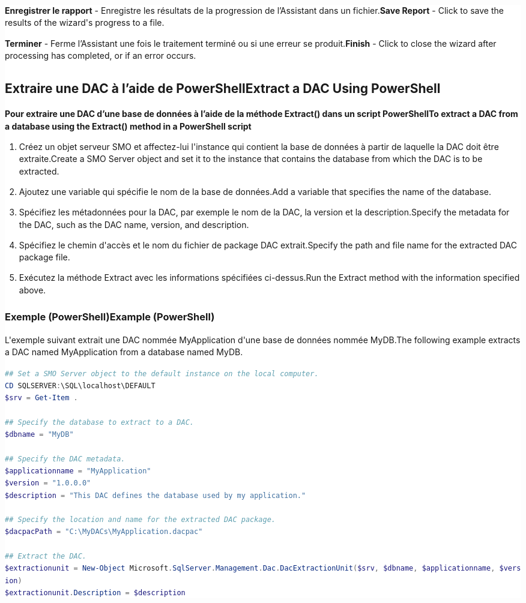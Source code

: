  <span data-ttu-id="b1a20-189">**Enregistrer le rapport** - Enregistre les résultats de la progression de l’Assistant dans un fichier.</span><span class="sxs-lookup"><span data-stu-id="b1a20-189">**Save Report** - Click to save the results of the wizard's progress to a file.</span></span>  
  
 <span data-ttu-id="b1a20-190">**Terminer** - Ferme l’Assistant une fois le traitement terminé ou si une erreur se produit.</span><span class="sxs-lookup"><span data-stu-id="b1a20-190">**Finish** - Click to close the wizard after processing has completed, or if an error occurs.</span></span>  
  
##  <a name="extract-a-dac-using-powershell"></a><a name="ExtractDACPowerShell"></a><span data-ttu-id="b1a20-191">Extraire une DAC à l’aide de PowerShell</span><span class="sxs-lookup"><span data-stu-id="b1a20-191">Extract a DAC Using PowerShell</span></span>  
 <span data-ttu-id="b1a20-192">**Pour extraire une DAC d’une base de données à l’aide de la méthode Extract() dans un script PowerShell**</span><span class="sxs-lookup"><span data-stu-id="b1a20-192">**To extract a DAC from a database using the Extract() method in a PowerShell script**</span></span>  
  
1.  <span data-ttu-id="b1a20-193">Créez un objet serveur SMO et affectez-lui l'instance qui contient la base de données à partir de laquelle la DAC doit être extraite.</span><span class="sxs-lookup"><span data-stu-id="b1a20-193">Create a SMO Server object and set it to the instance that contains the database from which the DAC is to be extracted.</span></span>  
  
2.  <span data-ttu-id="b1a20-194">Ajoutez une variable qui spécifie le nom de la base de données.</span><span class="sxs-lookup"><span data-stu-id="b1a20-194">Add a variable that specifies the name of the database.</span></span>  
  
3.  <span data-ttu-id="b1a20-195">Spécifiez les métadonnées pour la DAC, par exemple le nom de la DAC, la version et la description.</span><span class="sxs-lookup"><span data-stu-id="b1a20-195">Specify the metadata for the DAC, such as the DAC name, version, and description.</span></span>  
  
4.  <span data-ttu-id="b1a20-196">Spécifiez le chemin d'accès et le nom du fichier de package DAC extrait.</span><span class="sxs-lookup"><span data-stu-id="b1a20-196">Specify the path and file name for the extracted DAC package file.</span></span>  
  
5.  <span data-ttu-id="b1a20-197">Exécutez la méthode Extract avec les informations spécifiées ci-dessus.</span><span class="sxs-lookup"><span data-stu-id="b1a20-197">Run the Extract method with the information specified above.</span></span>  
  
### <a name="example-powershell"></a><span data-ttu-id="b1a20-198">Exemple (PowerShell)</span><span class="sxs-lookup"><span data-stu-id="b1a20-198">Example (PowerShell)</span></span>  
 <span data-ttu-id="b1a20-199">L'exemple suivant extrait une DAC nommée MyApplication d'une base de données nommée MyDB.</span><span class="sxs-lookup"><span data-stu-id="b1a20-199">The following example extracts a DAC named MyApplication from a database named MyDB.</span></span>  
  
```powershell
## Set a SMO Server object to the default instance on the local computer.  
CD SQLSERVER:\SQL\localhost\DEFAULT  
$srv = Get-Item .  
  
## Specify the database to extract to a DAC.  
$dbname = "MyDB"  
  
## Specify the DAC metadata.  
$applicationname = "MyApplication"  
$version = "1.0.0.0"  
$description = "This DAC defines the database used by my application."  
  
## Specify the location and name for the extracted DAC package.  
$dacpacPath = "C:\MyDACs\MyApplication.dacpac"  
  
## Extract the DAC.  
$extractionunit = New-Object Microsoft.SqlServer.Management.Dac.DacExtractionUnit($srv, $dbname, $applicationname, $version)  
$extractionunit.Description = $description  
```